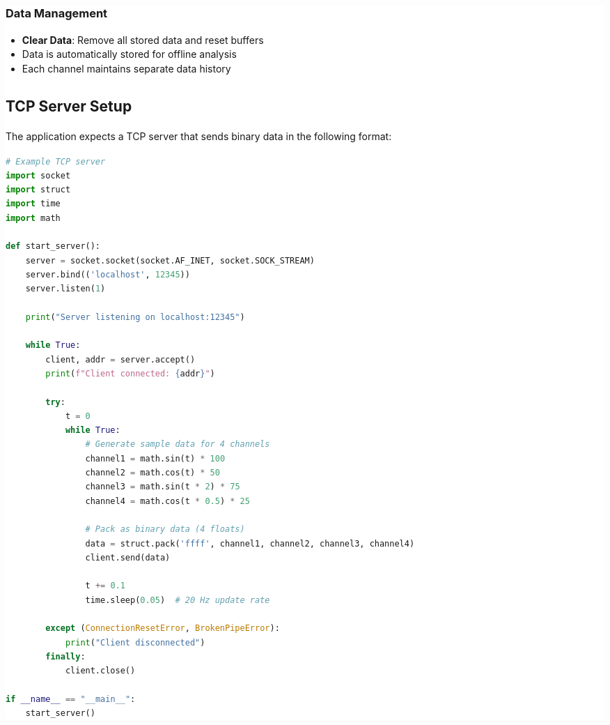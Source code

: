 ### Data Management

- **Clear Data**: Remove all stored data and reset buffers
- Data is automatically stored for offline analysis
- Each channel maintains separate data history

## TCP Server Setup

The application expects a TCP server that sends binary data in the following format:

```python
# Example TCP server
import socket
import struct
import time
import math

def start_server():
    server = socket.socket(socket.AF_INET, socket.SOCK_STREAM)
    server.bind(('localhost', 12345))
    server.listen(1)
    
    print("Server listening on localhost:12345")
    
    while True:
        client, addr = server.accept()
        print(f"Client connected: {addr}")
        
        try:
            t = 0
            while True:
                # Generate sample data for 4 channels
                channel1 = math.sin(t) * 100
                channel2 = math.cos(t) * 50
                channel3 = math.sin(t * 2) * 75
                channel4 = math.cos(t * 0.5) * 25
                
                # Pack as binary data (4 floats)
                data = struct.pack('ffff', channel1, channel2, channel3, channel4)
                client.send(data)
                
                t += 0.1
                time.sleep(0.05)  # 20 Hz update rate
                
        except (ConnectionResetError, BrokenPipeError):
            print("Client disconnected")
        finally:
            client.close()

if __name__ == "__main__":
    start_server()
```
